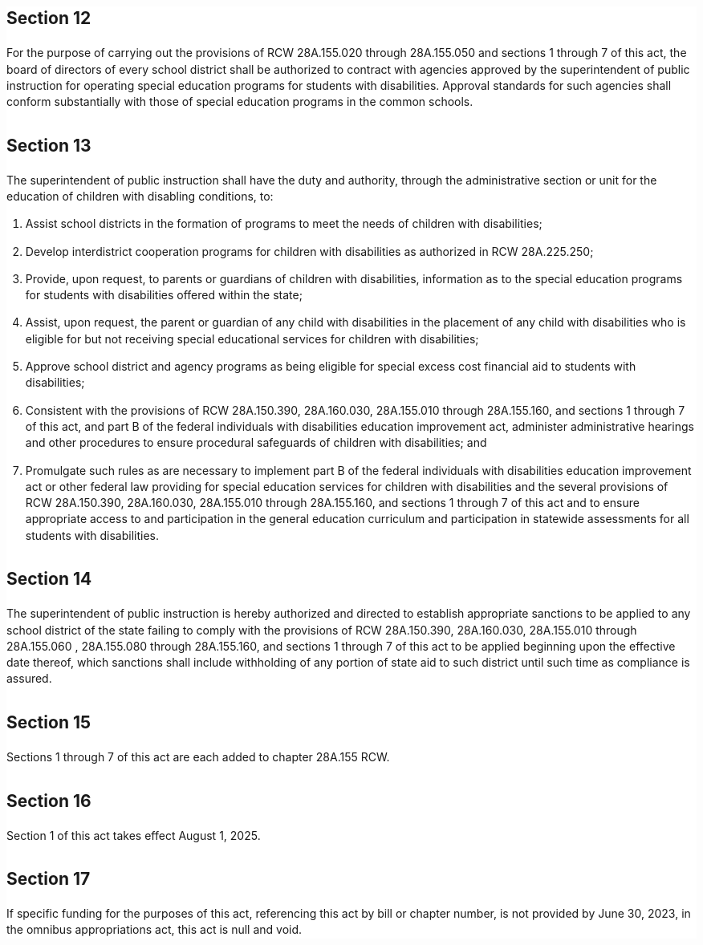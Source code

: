 ## Section 12
For the purpose of carrying out the provisions of RCW 28A.155.020 through 28A.155.050 and sections 1 through 7 of this act, the board of directors of every school district shall be authorized to contract with agencies approved by the superintendent of public instruction for operating special education programs for students with disabilities. Approval standards for such agencies shall conform substantially with those of special education programs in the common schools.

## Section 13
The superintendent of public instruction shall have the duty and authority, through the administrative section or unit for the education of children with disabling conditions, to:

1. Assist school districts in the formation of programs to meet the needs of children with disabilities;

2. Develop interdistrict cooperation programs for children with disabilities as authorized in RCW 28A.225.250;

3. Provide, upon request, to parents or guardians of children with disabilities, information as to the special education programs for students with disabilities offered within the state;

4. Assist, upon request, the parent or guardian of any child with disabilities in the placement of any child with disabilities who is eligible for but not receiving special educational services for children with disabilities;

5. Approve school district and agency programs as being eligible for special excess cost financial aid to students with disabilities;

6. Consistent with the provisions of RCW 28A.150.390, 28A.160.030,  28A.155.010 through 28A.155.160, and sections 1 through 7 of this act, and part B of the federal individuals with disabilities education improvement act, administer administrative hearings and other procedures to ensure procedural safeguards of children with disabilities; and

7. Promulgate such rules as are necessary to implement part B of the federal individuals with disabilities education improvement act or other federal law providing for special education services for children with disabilities and the several provisions of RCW 28A.150.390, 28A.160.030,  28A.155.010 through 28A.155.160, and sections 1 through 7 of this act and to ensure appropriate access to and participation in the general education curriculum and participation in statewide assessments for all students with disabilities.

## Section 14
The superintendent of public instruction is hereby authorized and directed to establish appropriate sanctions to be applied to any school district of the state failing to comply with the provisions of RCW 28A.150.390, 28A.160.030,  28A.155.010 through 28A.155.060 , 28A.155.080 through 28A.155.160, and sections 1 through 7 of this act to be applied beginning upon the effective date thereof, which sanctions shall include withholding of any portion of state aid to such district until such time as compliance is assured.

## Section 15
Sections 1 through 7 of this act are each added to chapter 28A.155 RCW.

## Section 16
Section 1 of this act takes effect August 1, 2025.

## Section 17
If specific funding for the purposes of this act, referencing this act by bill or chapter number, is not provided by June 30, 2023, in the omnibus appropriations act, this act is null and void.
